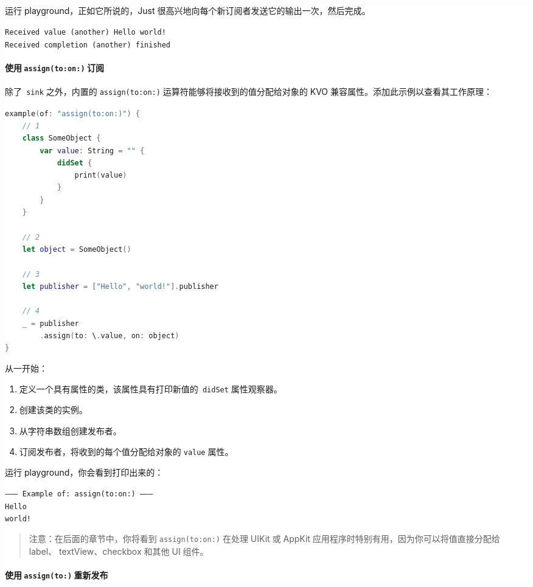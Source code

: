 运行 playground，正如它所说的，Just 很高兴地向每个新订阅者发送它的输出一次，然后完成。

```
Received value (another) Hello world!
Received completion (another) finished
```



#### 使用 `assign(to:on:)` 订阅

除了` sink` 之外，内置的 `assign(to:on:)` 运算符能够将接收到的值分配给对象的 KVO 兼容属性。添加此示例以查看其工作原理：

```swift
example(of: "assign(to:on:)") {
    // 1
    class SomeObject {
        var value: String = "" {
            didSet {
                print(value)
            }
        }
    }
    
    // 2
    let object = SomeObject()
    
    // 3
    let publisher = ["Hello", "world!"].publisher
    
    // 4
    _ = publisher
        .assign(to: \.value, on: object)
}
```

从一开始：

1. 定义一个具有属性的类，该属性具有打印新值的` didSet` 属性观察器。

2. 创建该类的实例。

3. 从字符串数组创建发布者。

4. 订阅发布者，将收到的每个值分配给对象的 `value` 属性。

运行 playground，你会看到打印出来的：

```
——— Example of: assign(to:on:) ———
Hello
world!
```

> 注意：在后面的章节中，你将看到 `assign(to:on:)` 在处理 UIKit 或 AppKit 应用程序时特别有用，因为你可以将值直接分配给 label、 textView、checkbox 和其他 UI 组件。



#### 使用 `assign(to:)` 重新发布

